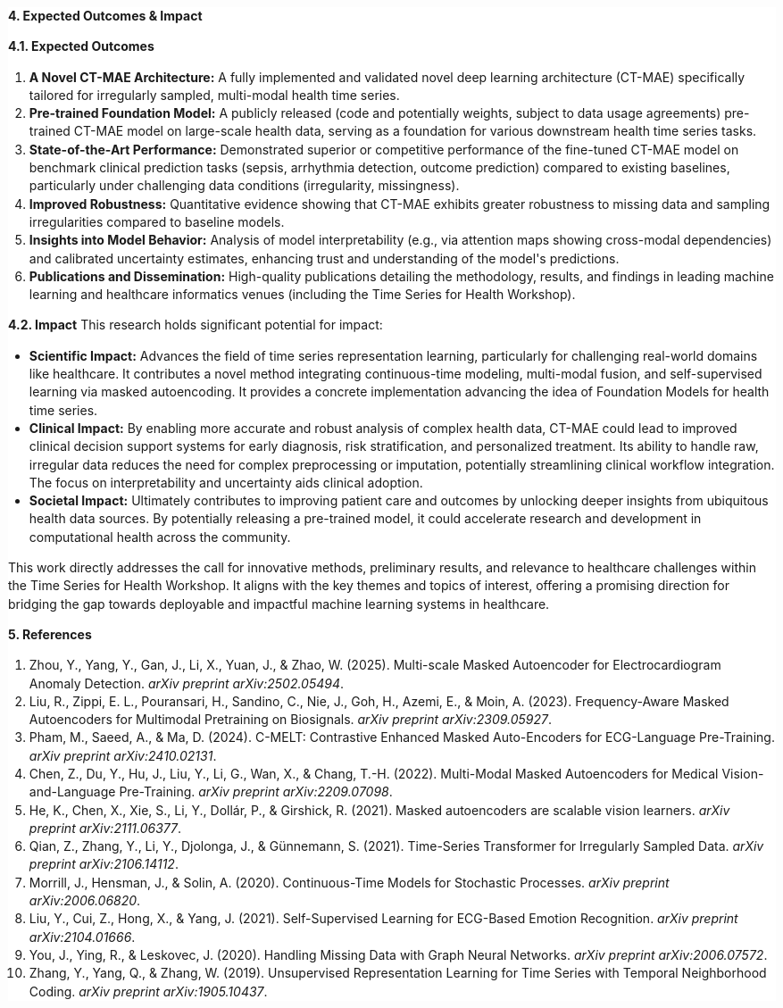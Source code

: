 **4. Expected Outcomes & Impact**

**4.1. Expected Outcomes**
1.  **A Novel CT-MAE Architecture:** A fully implemented and validated novel deep learning architecture (CT-MAE) specifically tailored for irregularly sampled, multi-modal health time series.
2.  **Pre-trained Foundation Model:** A publicly released (code and potentially weights, subject to data usage agreements) pre-trained CT-MAE model on large-scale health data, serving as a foundation for various downstream health time series tasks.
3.  **State-of-the-Art Performance:** Demonstrated superior or competitive performance of the fine-tuned CT-MAE model on benchmark clinical prediction tasks (sepsis, arrhythmia detection, outcome prediction) compared to existing baselines, particularly under challenging data conditions (irregularity, missingness).
4.  **Improved Robustness:** Quantitative evidence showing that CT-MAE exhibits greater robustness to missing data and sampling irregularities compared to baseline models.
5.  **Insights into Model Behavior:** Analysis of model interpretability (e.g., via attention maps showing cross-modal dependencies) and calibrated uncertainty estimates, enhancing trust and understanding of the model's predictions.
6.  **Publications and Dissemination:** High-quality publications detailing the methodology, results, and findings in leading machine learning and healthcare informatics venues (including the Time Series for Health Workshop).

**4.2. Impact**
This research holds significant potential for impact:

*   **Scientific Impact:** Advances the field of time series representation learning, particularly for challenging real-world domains like healthcare. It contributes a novel method integrating continuous-time modeling, multi-modal fusion, and self-supervised learning via masked autoencoding. It provides a concrete implementation advancing the idea of Foundation Models for health time series.
*   **Clinical Impact:** By enabling more accurate and robust analysis of complex health data, CT-MAE could lead to improved clinical decision support systems for early diagnosis, risk stratification, and personalized treatment. Its ability to handle raw, irregular data reduces the need for complex preprocessing or imputation, potentially streamlining clinical workflow integration. The focus on interpretability and uncertainty aids clinical adoption.
*   **Societal Impact:** Ultimately contributes to improving patient care and outcomes by unlocking deeper insights from ubiquitous health data sources. By potentially releasing a pre-trained model, it could accelerate research and development in computational health across the community.

This work directly addresses the call for innovative methods, preliminary results, and relevance to healthcare challenges within the Time Series for Health Workshop. It aligns with the key themes and topics of interest, offering a promising direction for bridging the gap towards deployable and impactful machine learning systems in healthcare.

**5. References**

1.  Zhou, Y., Yang, Y., Gan, J., Li, X., Yuan, J., & Zhao, W. (2025). Multi-scale Masked Autoencoder for Electrocardiogram Anomaly Detection. *arXiv preprint arXiv:2502.05494*.
2.  Liu, R., Zippi, E. L., Pouransari, H., Sandino, C., Nie, J., Goh, H., Azemi, E., & Moin, A. (2023). Frequency-Aware Masked Autoencoders for Multimodal Pretraining on Biosignals. *arXiv preprint arXiv:2309.05927*.
3.  Pham, M., Saeed, A., & Ma, D. (2024). C-MELT: Contrastive Enhanced Masked Auto-Encoders for ECG-Language Pre-Training. *arXiv preprint arXiv:2410.02131*.
4.  Chen, Z., Du, Y., Hu, J., Liu, Y., Li, G., Wan, X., & Chang, T.-H. (2022). Multi-Modal Masked Autoencoders for Medical Vision-and-Language Pre-Training. *arXiv preprint arXiv:2209.07098*.
5.  He, K., Chen, X., Xie, S., Li, Y., Dollár, P., & Girshick, R. (2021). Masked autoencoders are scalable vision learners. *arXiv preprint arXiv:2111.06377*.
6.  Qian, Z., Zhang, Y., Li, Y., Djolonga, J., & Günnemann, S. (2021). Time-Series Transformer for Irregularly Sampled Data. *arXiv preprint arXiv:2106.14112*.
7.  Morrill, J., Hensman, J., & Solin, A. (2020). Continuous-Time Models for Stochastic Processes. *arXiv preprint arXiv:2006.06820*.
8.  Liu, Y., Cui, Z., Hong, X., & Yang, J. (2021). Self-Supervised Learning for ECG-Based Emotion Recognition. *arXiv preprint arXiv:2104.01666*.
9.  You, J., Ying, R., & Leskovec, J. (2020). Handling Missing Data with Graph Neural Networks. *arXiv preprint arXiv:2006.07572*.
10. Zhang, Y., Yang, Q., & Zhang, W. (2019). Unsupervised Representation Learning for Time Series with Temporal Neighborhood Coding. *arXiv preprint arXiv:1905.10437*.